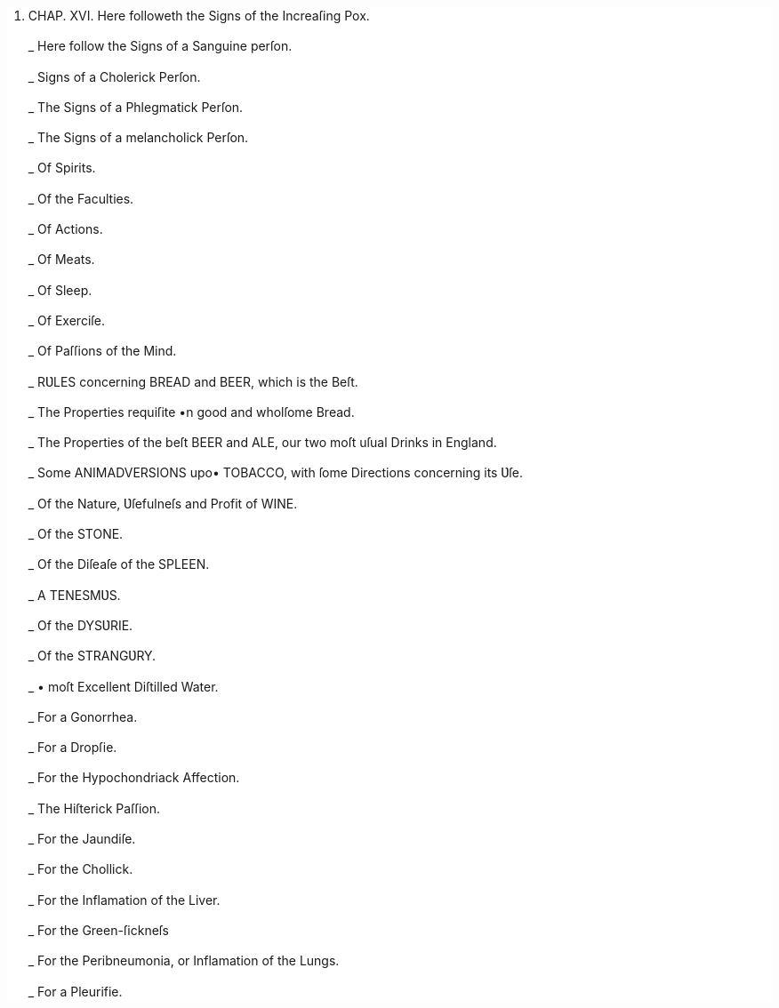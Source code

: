1. CHAP. XVI. Here followeth the Signs of the Increaſing Pox.

    _ Here follow the Signs of a Sanguine perſon.

    _ Signs of a Cholerick Perſon.

    _ The Signs of a Phlegmatick Perſon.

    _ The Signs of a melancholick Perſon.

    _ Of Spirits.

    _ Of the Faculties.

    _ Of Actions.

    _ Of Meats.

    _ Of Sleep.

    _ Of Exerciſe.

    _ Of Paſſions of the Mind.

    _ RƲLES concerning BREAD and BEER, which is the Beſt.

    _ The Properties requiſite •n good and wholſome Bread.

    _ The Properties of the beſt BEER and ALE, our two moſt uſual Drinks in England.

    _ Some ANIMADVERSIONS upo• TOBACCO, with ſome Directions concerning its Ʋſe.

    _ Of the Nature, Ʋſefulneſs and Profit of WINE.

    _ Of the STONE.

    _ Of the Diſeaſe of the SPLEEN.

    _ A TENESMƲS.

    _ Of the DYSƲRIE.

    _ Of the STRANGƲRY.

    _ • moſt Excellent Diſtilled Water.

    _ For a Gonorrhea.

    _ For a Dropſie.

    _ For the Hypochondriack Affection.

    _ The Hiſterick Paſſion.

    _ For the Jaundiſe.

    _ For the Chollick.

    _ For the Inflamation of the Liver.

    _ For the Green-ſickneſs

    _ For the Peribneumonia, or Inflamation of the Lungs.

    _ For a Pleurifie.
